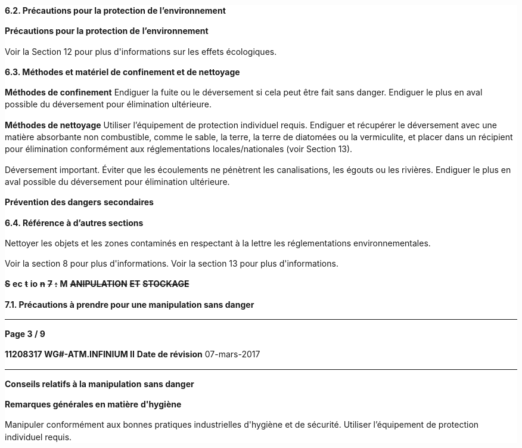**6.2. Précautions pour la protection de l’environnement**


**Précautions pour la protection de**
**l’environnement**


Voir la Section 12 pour plus d'informations sur les effets écologiques.


**6.3. Méthodes et matériel de confinement et de nettoyage**

**Méthodes de confinement** Endiguer la fuite ou le déversement si cela peut être fait sans danger. Endiguer le plus en
aval possible du déversement pour élimination ultérieure.

**Méthodes de nettoyage** Utiliser l’équipement de protection individuel requis. Endiguer et récupérer le déversement
avec une matière absorbante non combustible, comme le sable, la terre, la terre de
diatomées ou la vermiculite, et placer dans un récipient pour élimination conformément aux
réglementations locales/nationales (voir Section 13).

Déversement important. Éviter que les écoulements ne pénètrent les canalisations, les
égouts ou les rivières. Endiguer le plus en aval possible du déversement pour élimination
ultérieure.


**Prévention des dangers**
**secondaires**

**6.4. Référence à d’autres sections**


Nettoyer les objets et les zones contaminés en respectant à la lettre les réglementations
environnementales.


Voir la section 8 pour plus d'informations. Voir la section 13 pour plus d'informations.

~~**S**~~ **ec** ~~**t**~~ **io** ~~**n**~~ ~~**7**~~ ~~**:**~~ **M** ~~**ANIPULATION**~~ ~~**ET**~~ ~~**STOCKAGE**~~

**7.1. Précautions à prendre pour une manipulation sans danger**

_____________________________________________________________________________________________

**Page 3 / 9**

**11208317 WG#-ATM.INFINIUM II** **Date de révision** 07-mars-2017

_____________________________________________________________________________________________


**Conseils relatifs à la manipulation**
**sans danger**

**Remarques générales en matière**
**d'hygiène**


Manipuler conformément aux bonnes pratiques industrielles d'hygiène et de sécurité.
Utiliser l’équipement de protection individuel requis.
